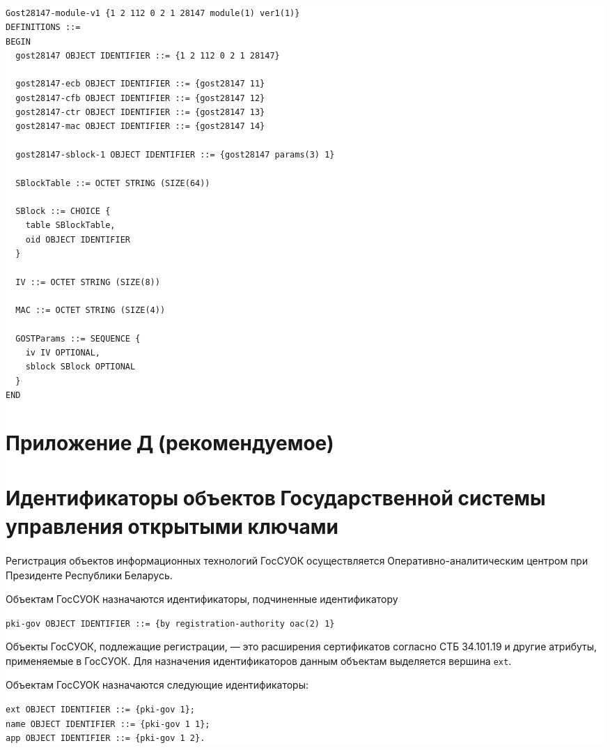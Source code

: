 ```
Gost28147-module-v1 {1 2 112 0 2 1 28147 module(1) ver1(1)}
DEFINITIONS ::=
BEGIN
  gost28147 OBJECT IDENTIFIER ::= {1 2 112 0 2 1 28147}

  gost28147-ecb OBJECT IDENTIFIER ::= {gost28147 11}
  gost28147-cfb OBJECT IDENTIFIER ::= {gost28147 12}
  gost28147-ctr OBJECT IDENTIFIER ::= {gost28147 13}
  gost28147-mac OBJECT IDENTIFIER ::= {gost28147 14}

  gost28147-sblock-1 OBJECT IDENTIFIER ::= {gost28147 params(3) 1}

  SBlockTable ::= OCTET STRING (SIZE(64))

  SBlock ::= CHOICE {
    table SBlockTable,
    oid OBJECT IDENTIFIER
  }

  IV ::= OCTET STRING (SIZE(8))

  MAC ::= OCTET STRING (SIZE(4))

  GOSTParams ::= SEQUENCE {
    iv IV OPTIONAL,
    sblock SBlock OPTIONAL
  }
END
```

# <a name="app5"></a>Приложение Д (рекомендуемое)
# Идентификаторы объектов Государственной системы управления открытыми ключами

Регистрация объектов информационных технологий ГосСУОК осуществляется 
Оперативно-аналитическим центром при Президенте Республики Беларусь. 

Объектам ГосСУОК назначаются идентификаторы, подчиненные идентификатору

    pki-gov OBJECT IDENTIFIER ::= {by registration-authority oac(2) 1}

Объекты ГосСУОК, подлежащие регистрации, — это расширения сертификатов 
согласно СТБ 34.101.19 и другие атрибуты, применяемые в ГосСУОК. Для 
назначения идентификаторов данным объектам выделяется вершина `ext`. 

Объектам ГосСУОК назначаются следующие идентификаторы:

    ext OBJECT IDENTIFIER ::= {pki-gov 1};
    name OBJECT IDENTIFIER ::= {pki-gov 1 1};
    app OBJECT IDENTIFIER ::= {pki-gov 1 2}.
